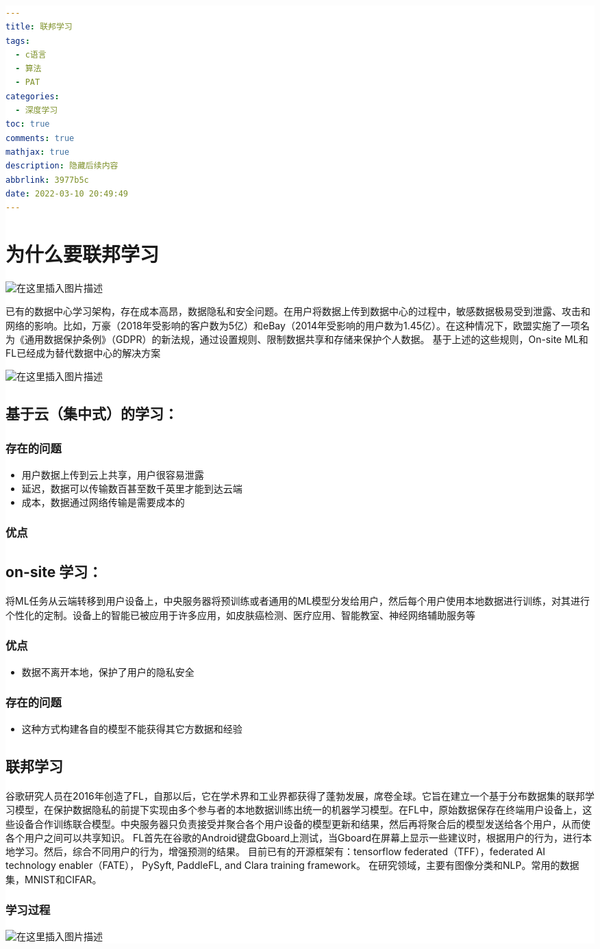 ```yaml
---
title: 联邦学习
tags:
  - c语言
  - 算法
  - PAT
categories:
  - 深度学习
toc: true
comments: true
mathjax: true
description: 隐藏后续内容
abbrlink: 3977b5c
date: 2022-03-10 20:49:49
---
```


# 为什么要联邦学习
![在这里插入图片描述](https://img-blog.csdnimg.cn/37cc1a35b2294f86b1215874fd205298.png?x-oss-process=image/watermark,type_d3F5LXplbmhlaQ,shadow_50,text_Q1NETiBAd2FybS0=,size_20,color_FFFFFF,t_70,g_se,x_16)

已有的数据中心学习架构，存在成本高昂，数据隐私和安全问题。在用户将数据上传到数据中心的过程中，敏感数据极易受到泄露、攻击和网络的影响。比如，万豪（2018年受影响的客户数为5亿）和eBay（2014年受影响的用户数为1.45亿）。在这种情况下，欧盟实施了一项名为《通用数据保护条例》（GDPR）的新法规，通过设置规则、限制数据共享和存储来保护个人数据。
基于上述的这些规则，On-site ML和FL已经成为替代数据中心的解决方案


![在这里插入图片描述](https://img-blog.csdnimg.cn/8e478f6ec5784a3db69c7817feb6835e.png?x-oss-process=image/watermark,type_d3F5LXplbmhlaQ,shadow_50,text_Q1NETiBAd2FybS0=,size_20,color_FFFFFF,t_70,g_se,x_16)

## 基于云（集中式）的学习：
### 存在的问题

- 用户数据上传到云上共享，用户很容易泄露
- 延迟，数据可以传输数百甚至数千英里才能到达云端
- 成本，数据通过网络传输是需要成本的
### 优点
## on-site 学习：
将ML任务从云端转移到用户设备上，中央服务器将预训练或者通用的ML模型分发给用户，然后每个用户使用本地数据进行训练，对其进行个性化的定制。设备上的智能已被应用于许多应用，如皮肤癌检测、医疗应用、智能教室、神经网络辅助服务等
### 优点

- 数据不离开本地，保护了用户的隐私安全
### 存在的问题

- 这种方式构建各自的模型不能获得其它方数据和经验
## 联邦学习
谷歌研究人员在2016年创造了FL，自那以后，它在学术界和工业界都获得了蓬勃发展，席卷全球。它旨在建立一个基于分布数据集的联邦学习模型，在保护数据隐私的前提下实现由多个参与者的本地数据训练出统一的机器学习模型。在FL中，原始数据保存在终端用户设备上，这些设备合作训练联合模型。中央服务器只负责接受并聚合各个用户设备的模型更新和结果，然后再将聚合后的模型发送给各个用户，从而使各个用户之间可以共享知识。
FL首先在谷歌的Android键盘Gboard上测试，当Gboard在屏幕上显示一些建议时，根据用户的行为，进行本地学习。然后，综合不同用户的行为，增强预测的结果。
目前已有的开源框架有：tensorflow federated（TFF），federated AI technology enabler（FATE）， PySyft, PaddleFL, and Clara training framework。
在研究领域，主要有图像分类和NLP。常用的数据集，MNIST和CIFAR。
### 学习过程
![在这里插入图片描述](https://img-blog.csdnimg.cn/3c89a65f49474315b15a2fbcd2c786c8.png?x-oss-process=image/watermark,type_d3F5LXplbmhlaQ,shadow_50,text_Q1NETiBAd2FybS0=,size_20,color_FFFFFF,t_70,g_se,x_16)
